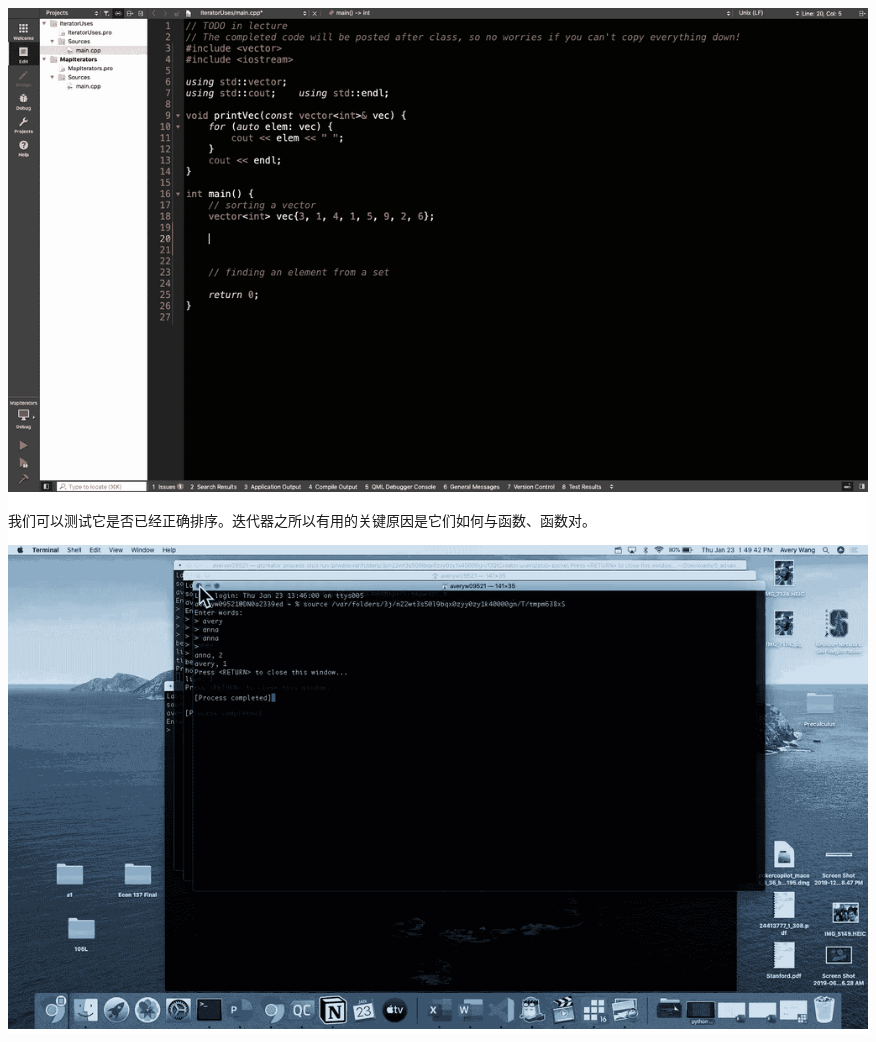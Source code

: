 ![](img/0a95bd144f2647b8324d3a24c1c161f7_32.png)

我们可以测试它是否已经正确排序。迭代器之所以有用的关键原因是它们如何与函数、函数对。

![](img/0a95bd144f2647b8324d3a24c1c161f7_34.png)
